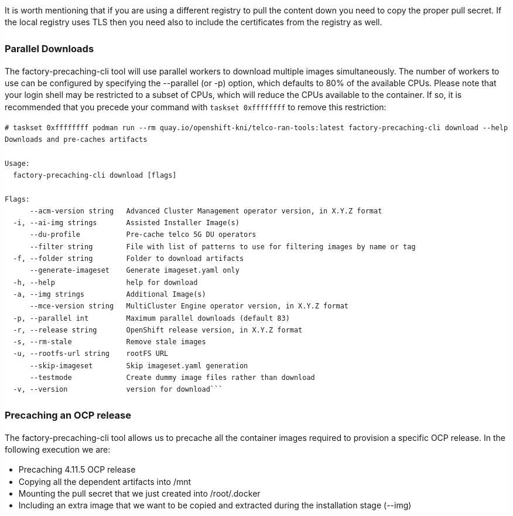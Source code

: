 It is worth mentioning that if you are using a different registry to pull the content down you need to copy the proper
pull secret. If the local registry uses TLS then you need also to include the certificates from the registry as well.

### Parallel Downloads ###

The factory-precaching-cli tool will use parallel workers to download multiple images simultaneously. The number of
workers to use can be configured by specifying the --parallel (or -p) option, which defaults to 80% of the available
CPUs. Please note that your login shell may be restricted to a subset of CPUs, which will reduce the CPUs available to
the container. If so, it is recommended that you precede your command with `taskset 0xffffffff` to remove this
restriction:

```console
# taskset 0xffffffff podman run --rm quay.io/openshift-kni/telco-ran-tools:latest factory-precaching-cli download --help
Downloads and pre-caches artifacts

Usage:
  factory-precaching-cli download [flags]

Flags:
      --acm-version string   Advanced Cluster Management operator version, in X.Y.Z format
  -i, --ai-img strings       Assisted Installer Image(s)
      --du-profile           Pre-cache telco 5G DU operators
      --filter string        File with list of patterns to use for filtering images by name or tag
  -f, --folder string        Folder to download artifacts
      --generate-imageset    Generate imageset.yaml only
  -h, --help                 help for download
  -a, --img strings          Additional Image(s)
      --mce-version string   MultiCluster Engine operator version, in X.Y.Z format
  -p, --parallel int         Maximum parallel downloads (default 83)
  -r, --release string       OpenShift release version, in X.Y.Z format
  -s, --rm-stale             Remove stale images
  -u, --rootfs-url string    rootFS URL
      --skip-imageset        Skip imageset.yaml generation
      --testmode             Create dummy image files rather than download
  -v, --version              version for download```
```

### Precaching an OCP release ###

The factory-precaching-cli tool allows us to precache all the container images required to provision a specific OCP release. In the following execution we are:

- Precaching 4.11.5 OCP release
- Copying all the dependent artifacts into /mnt
- Mounting the pull secret that we just created into /root/.docker
- Including an extra image that we want to be copied and extracted during the installation stage (--img)
